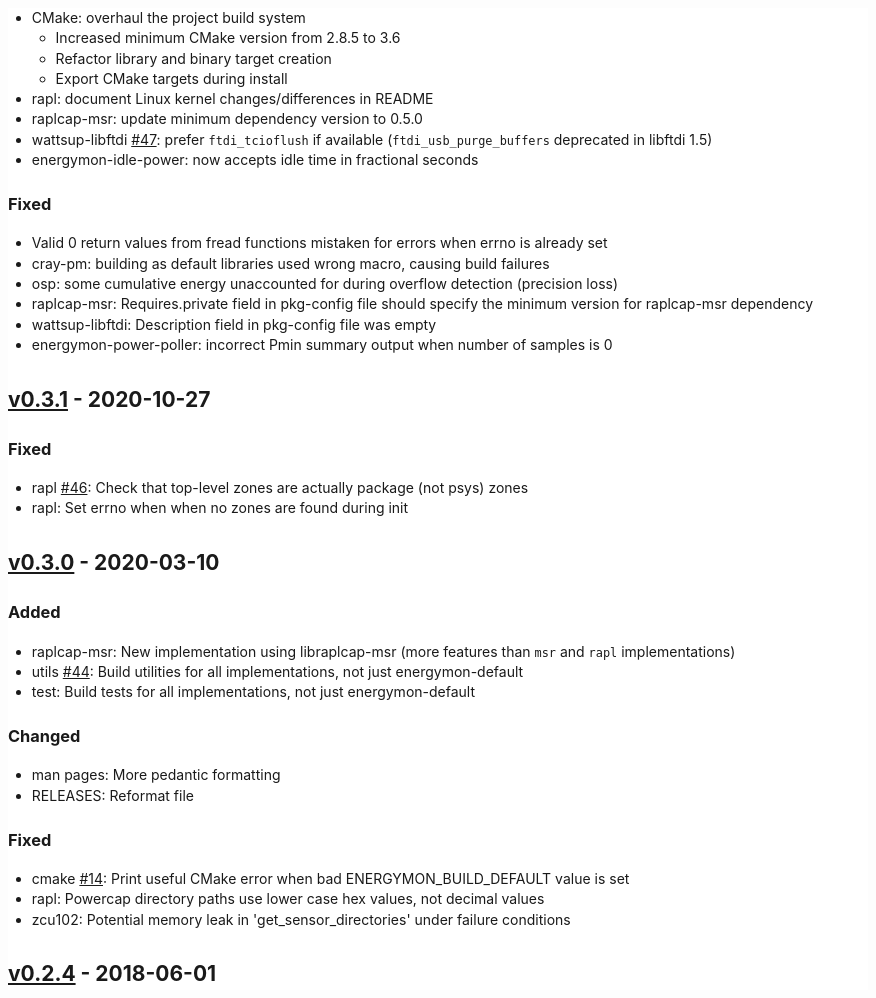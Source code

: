 * CMake: overhaul the project build system
  * Increased minimum CMake version from 2.8.5 to 3.6
  * Refactor library and binary target creation
  * Export CMake targets during install
* rapl: document Linux kernel changes/differences in README
* raplcap-msr: update minimum dependency version to 0.5.0
* wattsup-libftdi [#47]: prefer `ftdi_tcioflush` if available (`ftdi_usb_purge_buffers` deprecated in libftdi 1.5)
* energymon-idle-power: now accepts idle time in fractional seconds

### Fixed

* Valid 0 return values from fread functions mistaken for errors when errno is already set
* cray-pm: building as default libraries used wrong macro, causing build failures
* osp: some cumulative energy unaccounted for during overflow detection (precision loss)
* raplcap-msr: Requires.private field in pkg-config file should specify the minimum version for raplcap-msr dependency
* wattsup-libftdi: Description field in pkg-config file was empty
* energymon-power-poller: incorrect Pmin summary output when number of samples is 0


## [v0.3.1] - 2020-10-27

### Fixed

* rapl [#46]: Check that top-level zones are actually package (not psys) zones
* rapl: Set errno when when no zones are found during init


## [v0.3.0] - 2020-03-10

### Added

* raplcap-msr: New implementation using libraplcap-msr (more features than `msr` and `rapl` implementations)
* utils [#44]: Build utilities for all implementations, not just energymon-default
* test: Build tests for all implementations, not just energymon-default

### Changed

* man pages: More pedantic formatting
* RELEASES: Reformat file

### Fixed

* cmake [#14]: Print useful CMake error when bad ENERGYMON_BUILD_DEFAULT value is set
* rapl: Powercap directory paths use lower case hex values, not decimal values
* zcu102: Potential memory leak in 'get_sensor_directories' under failure conditions


## [v0.2.4] - 2018-06-01


[Unreleased]: https://github.com/energymon/energymon/compare/v0.5.0...HEAD
[v0.5.0]: https://github.com/energymon/energymon/compare/v0.4.0...v0.5.0
[v0.4.0]: https://github.com/energymon/energymon/compare/v0.3.1...v0.4.0
[v0.3.1]: https://github.com/energymon/energymon/compare/v0.3.0...v0.3.1
[v0.3.0]: https://github.com/energymon/energymon/compare/v0.2.4...v0.3.0
[v0.2.4]: https://github.com/energymon/energymon/compare/v0.2.3...v0.2.4
[v0.2.3]: https://github.com/energymon/energymon/compare/v0.2.2...v0.2.3
[v0.2.2]: https://github.com/energymon/energymon/compare/v0.2.1...v0.2.2
[v0.2.1]: https://github.com/energymon/energymon/compare/v0.2.0...v0.2.1
[#47]: https://github.com/energymon/energymon/issues/47
[#46]: https://github.com/energymon/energymon/issues/46
[#44]: https://github.com/energymon/energymon/issues/44
[#40]: https://github.com/energymon/energymon/issues/40
[#37]: https://github.com/energymon/energymon/issues/37
[#27]: https://github.com/energymon/energymon/issues/27
[#14]: https://github.com/energymon/energymon/issues/14
